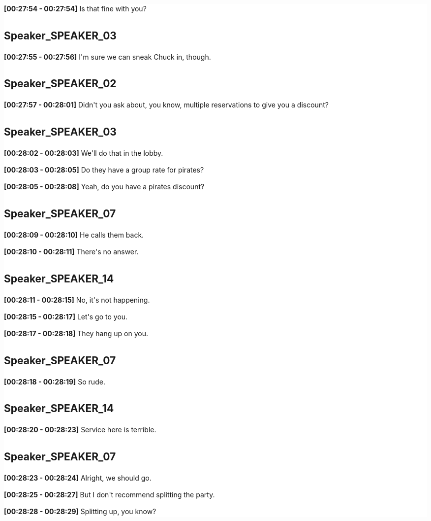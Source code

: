 **[00:27:54 - 00:27:54]** Is that fine with you?


## Speaker_SPEAKER_03

**[00:27:55 - 00:27:56]** I'm sure we can sneak Chuck in, though.


## Speaker_SPEAKER_02

**[00:27:57 - 00:28:01]** Didn't you ask about, you know, multiple reservations to give you a discount?


## Speaker_SPEAKER_03

**[00:28:02 - 00:28:03]** We'll do that in the lobby.

**[00:28:03 - 00:28:05]** Do they have a group rate for pirates?

**[00:28:05 - 00:28:08]** Yeah, do you have a pirates discount?


## Speaker_SPEAKER_07

**[00:28:09 - 00:28:10]** He calls them back.

**[00:28:10 - 00:28:11]** There's no answer.


## Speaker_SPEAKER_14

**[00:28:11 - 00:28:15]** No, it's not happening.

**[00:28:15 - 00:28:17]** Let's go to you.

**[00:28:17 - 00:28:18]** They hang up on you.


## Speaker_SPEAKER_07

**[00:28:18 - 00:28:19]** So rude.


## Speaker_SPEAKER_14

**[00:28:20 - 00:28:23]** Service here is terrible.


## Speaker_SPEAKER_07

**[00:28:23 - 00:28:24]** Alright, we should go.

**[00:28:25 - 00:28:27]** But I don't recommend splitting the party.

**[00:28:28 - 00:28:29]** Splitting up, you know?
